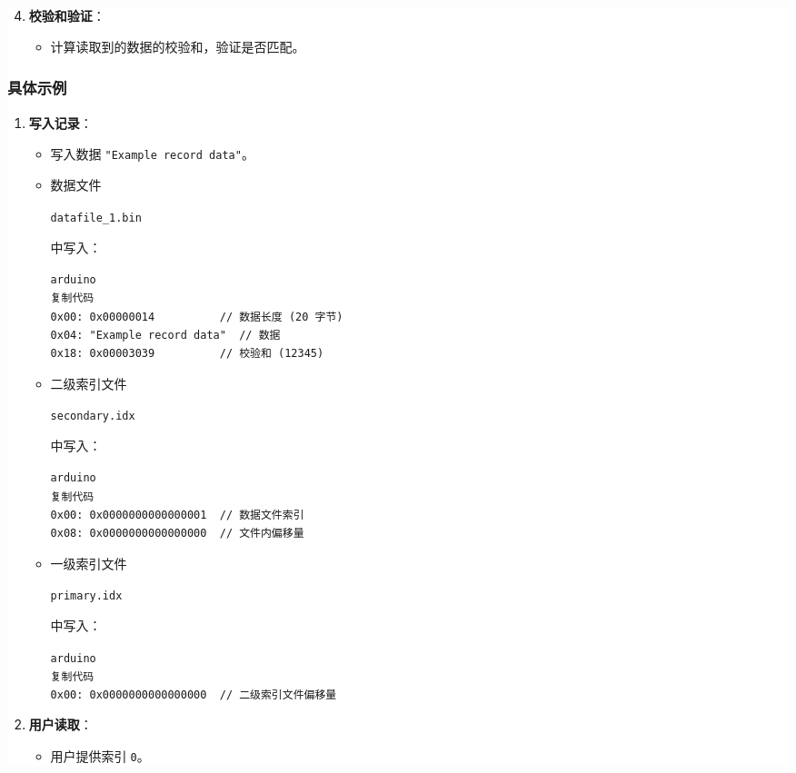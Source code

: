 4. **校验和验证**：

   - 计算读取到的数据的校验和，验证是否匹配。

### 具体示例

1. **写入记录**：

   - 写入数据 `"Example record data"`。

   - 数据文件 

     ```
     datafile_1.bin
     ```

      中写入：

     ```
     arduino
     复制代码
     0x00: 0x00000014          // 数据长度 (20 字节)
     0x04: "Example record data"  // 数据
     0x18: 0x00003039          // 校验和 (12345)
     ```

   - 二级索引文件 

     ```
     secondary.idx
     ```

      中写入：

     ```
     arduino
     复制代码
     0x00: 0x0000000000000001  // 数据文件索引
     0x08: 0x0000000000000000  // 文件内偏移量
     ```

   - 一级索引文件 

     ```
     primary.idx
     ```

      中写入：

     ```
     arduino
     复制代码
     0x00: 0x0000000000000000  // 二级索引文件偏移量
     ```

2. **用户读取**：

   - 用户提供索引 `0`。
